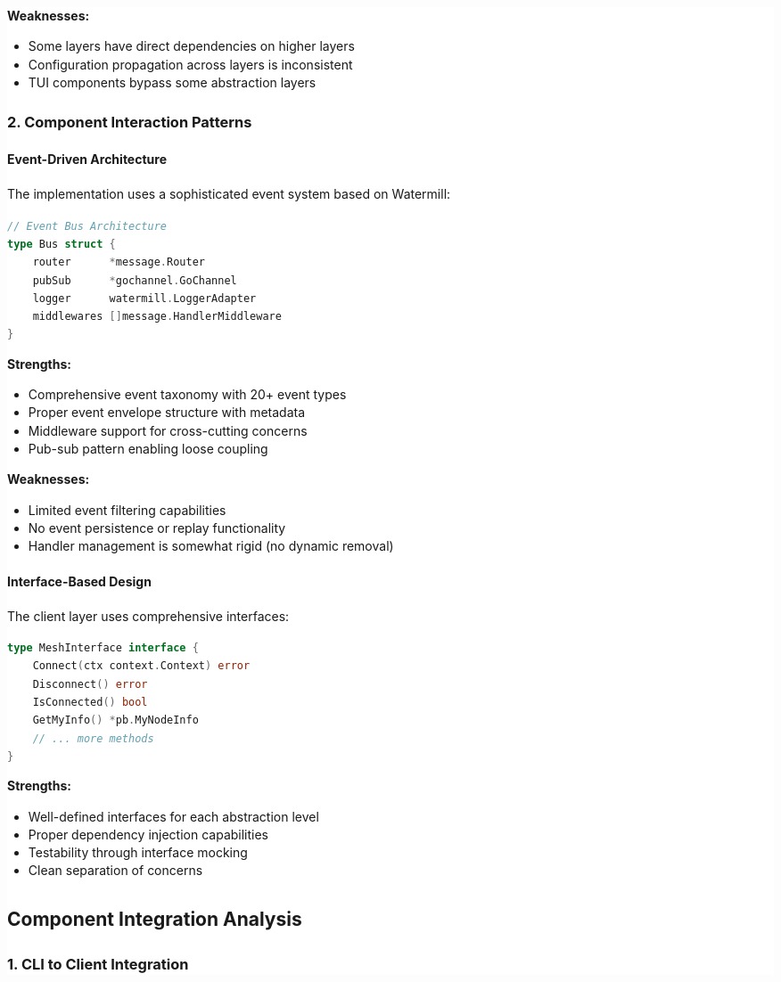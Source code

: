 **Weaknesses:**
- Some layers have direct dependencies on higher layers
- Configuration propagation across layers is inconsistent
- TUI components bypass some abstraction layers

### 2. Component Interaction Patterns

#### Event-Driven Architecture
The implementation uses a sophisticated event system based on Watermill:

```go
// Event Bus Architecture
type Bus struct {
    router      *message.Router
    pubSub      *gochannel.GoChannel
    logger      watermill.LoggerAdapter
    middlewares []message.HandlerMiddleware
}
```

**Strengths:**
- Comprehensive event taxonomy with 20+ event types
- Proper event envelope structure with metadata
- Middleware support for cross-cutting concerns
- Pub-sub pattern enabling loose coupling

**Weaknesses:**
- Limited event filtering capabilities
- No event persistence or replay functionality
- Handler management is somewhat rigid (no dynamic removal)

#### Interface-Based Design
The client layer uses comprehensive interfaces:

```go
type MeshInterface interface {
    Connect(ctx context.Context) error
    Disconnect() error
    IsConnected() bool
    GetMyInfo() *pb.MyNodeInfo
    // ... more methods
}
```

**Strengths:**
- Well-defined interfaces for each abstraction level
- Proper dependency injection capabilities
- Testability through interface mocking
- Clean separation of concerns

## Component Integration Analysis

### 1. CLI to Client Integration
